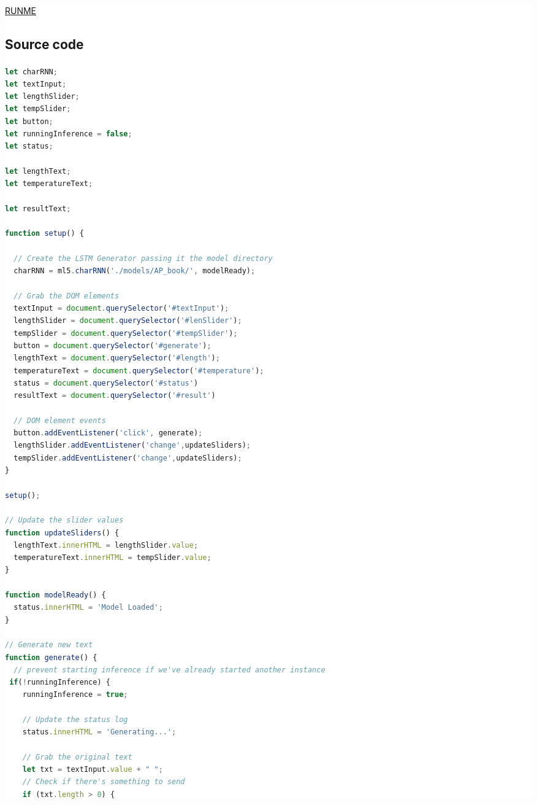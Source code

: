 [RUNME](https://siusoon.gitlab.io/Aesthetic_Programming_Book/p5_SampleCode/ch10_MachineLearning/)

## Source code

```javascript
let charRNN;
let textInput;
let lengthSlider;
let tempSlider;
let button;
let runningInference = false;
let status;

let lengthText;
let temperatureText;

let resultText;

function setup() {

  // Create the LSTM Generator passing it the model directory
  charRNN = ml5.charRNN('./models/AP_book/', modelReady);

  // Grab the DOM elements
  textInput = document.querySelector('#textInput');
  lengthSlider = document.querySelector('#lenSlider');
  tempSlider = document.querySelector('#tempSlider');
  button = document.querySelector('#generate');
  lengthText = document.querySelector('#length');
  temperatureText = document.querySelector('#temperature');
  status = document.querySelector('#status')
  resultText = document.querySelector('#result')

  // DOM element events
  button.addEventListener('click', generate);
  lengthSlider.addEventListener('change',updateSliders);
  tempSlider.addEventListener('change',updateSliders);
}

setup();

// Update the slider values
function updateSliders() {
  lengthText.innerHTML = lengthSlider.value;
  temperatureText.innerHTML = tempSlider.value;
}

function modelReady() {
  status.innerHTML = 'Model Loaded';
}

// Generate new text
function generate() {
  // prevent starting inference if we've already started another instance
 if(!runningInference) {
    runningInference = true;

    // Update the status log
    status.innerHTML = 'Generating...';

    // Grab the original text
    let txt = textInput.value + " ";
    // Check if there's something to send
    if (txt.length > 0) {
```